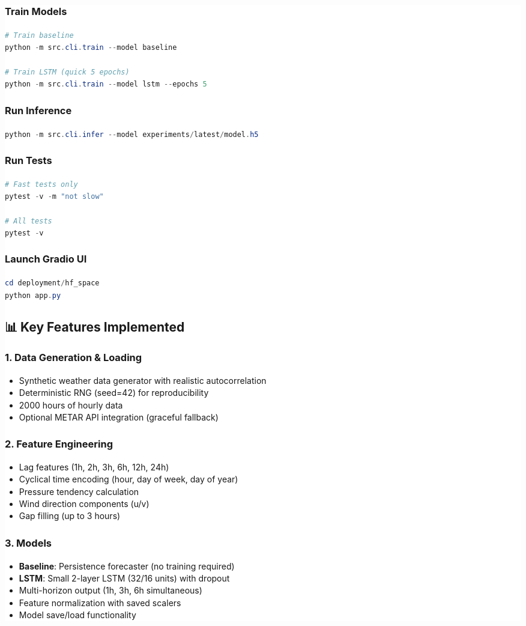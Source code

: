 ### Train Models
```powershell
# Train baseline
python -m src.cli.train --model baseline

# Train LSTM (quick 5 epochs)
python -m src.cli.train --model lstm --epochs 5
```

### Run Inference
```powershell
python -m src.cli.infer --model experiments/latest/model.h5
```

### Run Tests
```powershell
# Fast tests only
pytest -v -m "not slow"

# All tests
pytest -v
```

### Launch Gradio UI
```powershell
cd deployment/hf_space
python app.py
```

## 📊 Key Features Implemented

### 1. Data Generation & Loading
- Synthetic weather data generator with realistic autocorrelation
- Deterministic RNG (seed=42) for reproducibility
- 2000 hours of hourly data
- Optional METAR API integration (graceful fallback)

### 2. Feature Engineering
- Lag features (1h, 2h, 3h, 6h, 12h, 24h)
- Cyclical time encoding (hour, day of week, day of year)
- Pressure tendency calculation
- Wind direction components (u/v)
- Gap filling (up to 3 hours)

### 3. Models
- **Baseline**: Persistence forecaster (no training required)
- **LSTM**: Small 2-layer LSTM (32/16 units) with dropout
- Multi-horizon output (1h, 3h, 6h simultaneous)
- Feature normalization with saved scalers
- Model save/load functionality
